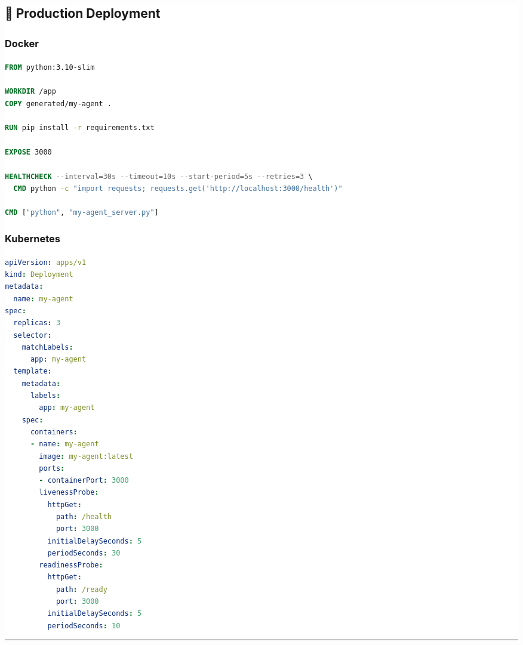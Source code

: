 
## 🚀 Production Deployment

### Docker

```dockerfile
FROM python:3.10-slim

WORKDIR /app
COPY generated/my-agent .

RUN pip install -r requirements.txt

EXPOSE 3000

HEALTHCHECK --interval=30s --timeout=10s --start-period=5s --retries=3 \
  CMD python -c "import requests; requests.get('http://localhost:3000/health')"

CMD ["python", "my-agent_server.py"]
```

### Kubernetes

```yaml
apiVersion: apps/v1
kind: Deployment
metadata:
  name: my-agent
spec:
  replicas: 3
  selector:
    matchLabels:
      app: my-agent
  template:
    metadata:
      labels:
        app: my-agent
    spec:
      containers:
      - name: my-agent
        image: my-agent:latest
        ports:
        - containerPort: 3000
        livenessProbe:
          httpGet:
            path: /health
            port: 3000
          initialDelaySeconds: 5
          periodSeconds: 30
        readinessProbe:
          httpGet:
            path: /ready
            port: 3000
          initialDelaySeconds: 5
          periodSeconds: 10
```

---